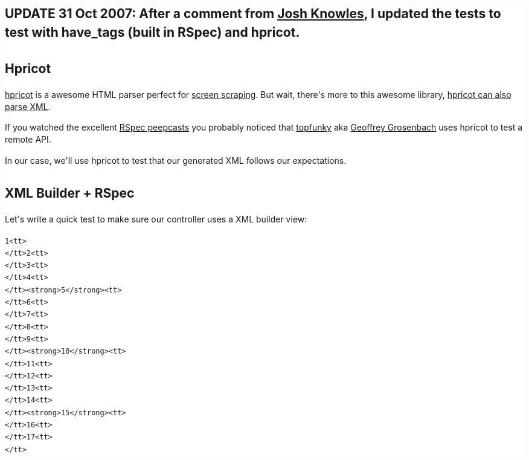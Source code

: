

## UPDATE 31 Oct 2007: After a comment from [Josh Knowles](http://joshknowles.com), I updated the tests to test with have_tags (built in RSpec) and hpricot.





## Hpricot





[hpricot](http://code.whytheluckystiff.net/hpricot/) is a awesome HTML parser perfect for [screen scraping](http://en.wikipedia.org/wiki/Screen_scraping). But wait, there's more to this awesome library, [hpricot can also parse XML](http://code.whytheluckystiff.net/hpricot/wiki/HpricotXML).





If you watched the excellent [RSpec peepcasts](http://peepcode.com/products) you probably noticed that [topfunky](http://topfunky.com/) aka [Geoffrey Grosenbach](http://geoffreygrosenbach.com/) uses hpricot to test a remote API.





In our case, we'll use hpricot to test that our generated XML follows our expectations.





## XML Builder + RSpec





Let's write a quick test to make sure our controller uses a XML builder view:






  
    
    1<tt>
    </tt>2<tt>
    </tt>3<tt>
    </tt>4<tt>
    </tt><strong>5</strong><tt>
    </tt>6<tt>
    </tt>7<tt>
    </tt>8<tt>
    </tt>9<tt>
    </tt><strong>10</strong><tt>
    </tt>11<tt>
    </tt>12<tt>
    </tt>13<tt>
    </tt>14<tt>
    </tt><strong>15</strong><tt>
    </tt>16<tt>
    </tt>17<tt>
    </tt>
